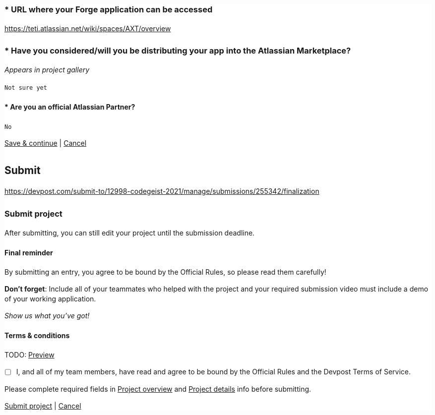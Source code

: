 ### \* URL where your Forge application can be accessed

<https://teti.atlassian.net/wiki/spaces/AXT/overview>

### \* Have you considered/will you be distributing your app into the Atlassian Marketplace?

_Appears in project gallery_

`Not sure yet`

#### \* Are you an official Atlassian Partner?

`No`

[Save &amp; continue](TODO) | [Cancel](TODO)


## Submit

<https://devpost.com/submit-to/12998-codegeist-2021/manage/submissions/255342/finalization>

### Submit project

After submitting, you can still edit your project until the submission deadline.

#### Final reminder

By submitting an entry, you agree to be bound by the Official Rules, so please read them carefully!

**Don’t forget**: Include all of your teammates who helped with the project and your required submission video must include a demo of your working application.

_Show us what you’ve got!_

#### Terms & conditions

TODO: [Preview](https://devpost.com/software/axolotl)

* [ ] I, and all of my team members, have read and agree to be bound by the Official Rules and the Devpost Terms of Service.

Please complete required fields in [Project overview](TODO) and [Project details](TODO) info before submitting.

[Submit project](TODO) | [Cancel](TODO)



